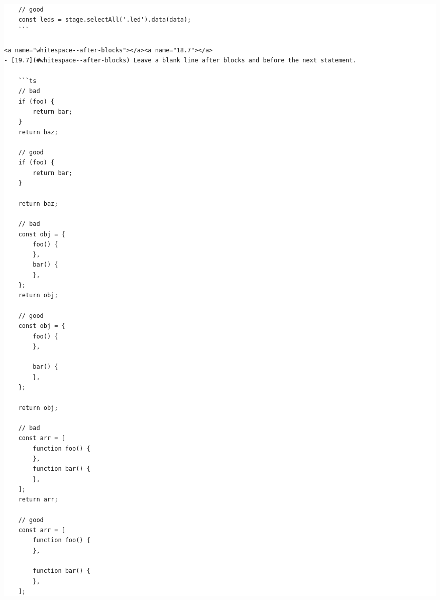 		// good
		const leds = stage.selectAll('.led').data(data);
		```

	<a name="whitespace--after-blocks"></a><a name="18.7"></a>
	- [19.7](#whitespace--after-blocks) Leave a blank line after blocks and before the next statement.

		```ts
		// bad
		if (foo) {
			return bar;
		}
		return baz;

		// good
		if (foo) {
			return bar;
		}

		return baz;

		// bad
		const obj = {
			foo() {
			},
			bar() {
			},
		};
		return obj;

		// good
		const obj = {
			foo() {
			},

			bar() {
			},
		};

		return obj;

		// bad
		const arr = [
			function foo() {
			},
			function bar() {
			},
		];
		return arr;

		// good
		const arr = [
			function foo() {
			},

			function bar() {
			},
		];

